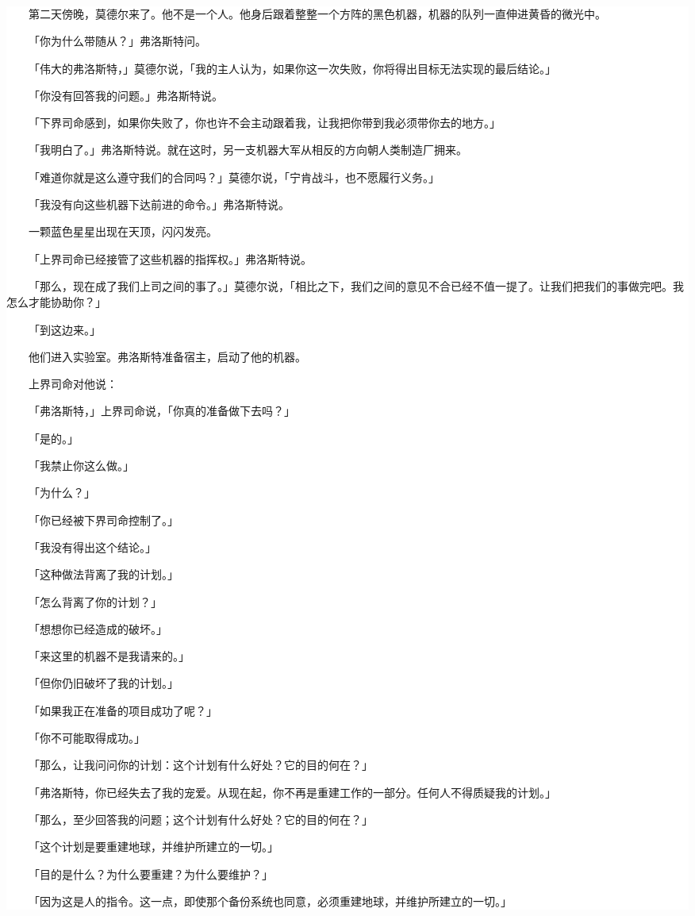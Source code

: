 &emsp;&emsp;第二天傍晚，莫德尔来了。他不是一个人。他身后跟着整整一个方阵的黑色机器，机器的队列一直伸进黄昏的微光中。

&emsp;&emsp;「你为什么带随从？」弗洛斯特问。

&emsp;&emsp;「伟大的弗洛斯特，」莫德尔说，「我的主人认为，如果你这一次失败，你将得出目标无法实现的最后结论。」

&emsp;&emsp;「你没有回答我的问题。」弗洛斯特说。

&emsp;&emsp;「下界司命感到，如果你失败了，你也许不会主动跟着我，让我把你带到我必须带你去的地方。」

&emsp;&emsp;「我明白了。」弗洛斯特说。就在这时，另一支机器大军从相反的方向朝人类制造厂拥来。

&emsp;&emsp;「难道你就是这么遵守我们的合同吗？」莫德尔说，「宁肯战斗，也不愿履行义务。」

&emsp;&emsp;「我没有向这些机器下达前进的命令。」弗洛斯特说。

&emsp;&emsp;一颗蓝色星星出现在天顶，闪闪发亮。

&emsp;&emsp;「上界司命已经接管了这些机器的指挥权。」弗洛斯特说。

&emsp;&emsp;「那么，现在成了我们上司之间的事了。」莫德尔说，「相比之下，我们之间的意见不合已经不值一提了。让我们把我们的事做完吧。我怎么才能协助你？」

&emsp;&emsp;「到这边来。」

&emsp;&emsp;他们进入实验室。弗洛斯特准备宿主，启动了他的机器。

&emsp;&emsp;上界司命对他说：

&emsp;&emsp;「弗洛斯特，」上界司命说，「你真的准备做下去吗？」

&emsp;&emsp;「是的。」

&emsp;&emsp;「我禁止你这么做。」

&emsp;&emsp;「为什么？」

&emsp;&emsp;「你已经被下界司命控制了。」

&emsp;&emsp;「我没有得出这个结论。」

&emsp;&emsp;「这种做法背离了我的计划。」

&emsp;&emsp;「怎么背离了你的计划？」

&emsp;&emsp;「想想你已经造成的破坏。」

&emsp;&emsp;「来这里的机器不是我请来的。」

&emsp;&emsp;「但你仍旧破坏了我的计划。」

&emsp;&emsp;「如果我正在准备的项目成功了呢？」

&emsp;&emsp;「你不可能取得成功。」

&emsp;&emsp;「那么，让我问问你的计划：这个计划有什么好处？它的目的何在？」

&emsp;&emsp;「弗洛斯特，你已经失去了我的宠爱。从现在起，你不再是重建工作的一部分。任何人不得质疑我的计划。」

&emsp;&emsp;「那么，至少回答我的问题；这个计划有什么好处？它的目的何在？」

&emsp;&emsp;「这个计划是要重建地球，并维护所建立的一切。」

&emsp;&emsp;「目的是什么？为什么要重建？为什么要维护？」

&emsp;&emsp;「因为这是人的指令。这一点，即使那个备份系统也同意，必须重建地球，并维护所建立的一切。」
